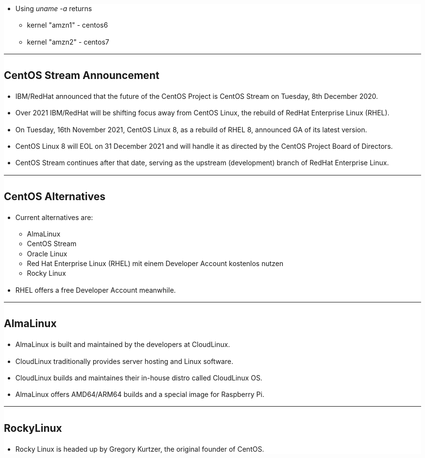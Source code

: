 * Using *uname -a* returns

  * kernel "amzn1" - centos6
  
  * kernel "amzn2" - centos7
  
---

## CentOS Stream Announcement

* IBM/RedHat announced that the future of the CentOS Project is CentOS Stream on Tuesday, 8th December 2020.

* Over 2021 IBM/RedHat will be shifting focus away from CentOS Linux, the rebuild of RedHat Enterprise Linux (RHEL).

* On Tuesday, 16th November 2021, CentOS Linux 8, as a rebuild of RHEL 8, announced GA of its latest version.

* CentOS Linux 8 will EOL on 31 December 2021 and will handle it as directed by the CentOS Project Board of Directors.
  
* CentOS Stream continues after that date, serving as the upstream (development) branch of RedHat Enterprise Linux.

---

## CentOS Alternatives

* Current alternatives are:

  * AlmaLinux
  * CentOS Stream
  * Oracle Linux
  * Red Hat Enterprise Linux (RHEL) mit einem Developer Account kostenlos nutzen
  * Rocky Linux

* RHEL offers a free Developer Account meanwhile.

---

## AlmaLinux

* AlmaLinux is built and maintained by the developers at CloudLinux.

* CloudLinux traditionally provides server hosting and Linux software.

* CloudLinux builds and maintaines their in-house distro called CloudLinux OS.
  
* AlmaLinux offers AMD64/ARM64 builds and a special image for Raspberry Pi.

---

## RockyLinux

* Rocky Linux is headed up by Gregory Kurtzer, the original founder of CentOS.
  